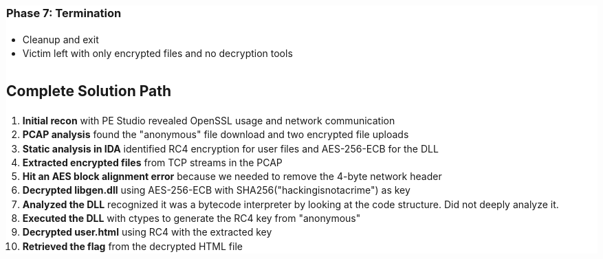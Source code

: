 ### Phase 7: Termination
- Cleanup and exit
- Victim left with only encrypted files and no decryption tools


## Complete Solution Path

1. **Initial recon** with PE Studio revealed OpenSSL usage and network communication
2. **PCAP analysis** found the "anonymous" file download and two encrypted file uploads
3. **Static analysis in IDA** identified RC4 encryption for user files and AES-256-ECB for the DLL
4. **Extracted encrypted files** from TCP streams in the PCAP
5. **Hit an AES block alignment error** because we needed to remove the 4-byte network header
6. **Decrypted libgen.dll** using AES-256-ECB with SHA256("hackingisnotacrime") as key
7. **Analyzed the DLL** recognized it was a bytecode interpreter by looking at the code structure. Did not deeply analyze it. 
8. **Executed the DLL** with ctypes to generate the RC4 key from "anonymous"
9. **Decrypted user.html** using RC4 with the extracted key
10. **Retrieved the flag** from the decrypted HTML file